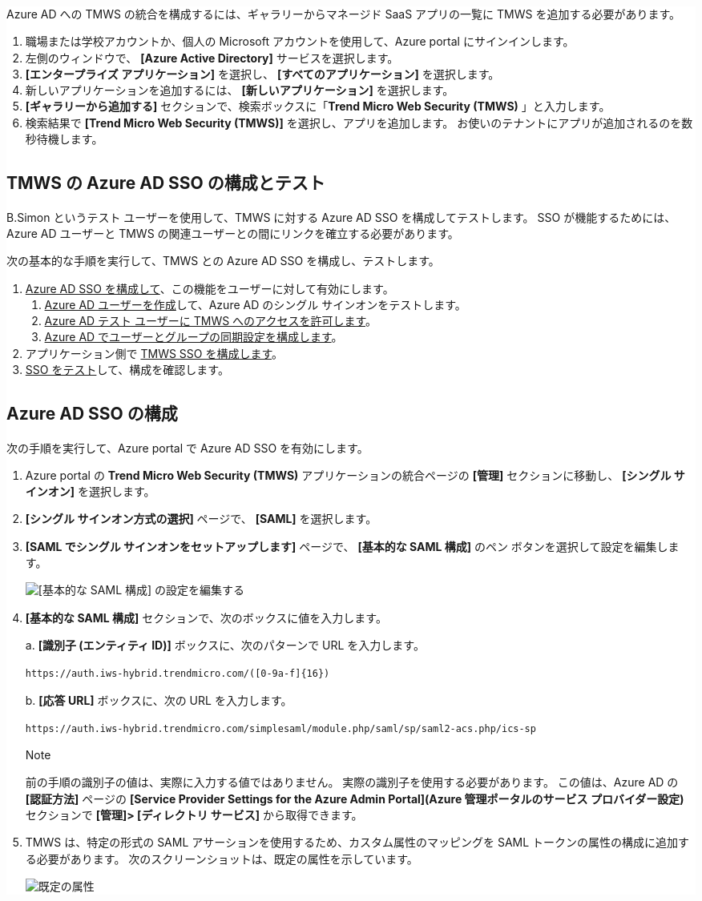 Azure AD への TMWS の統合を構成するには、ギャラリーからマネージド SaaS アプリの一覧に TMWS を追加する必要があります。

1. 職場または学校アカウントか、個人の Microsoft アカウントを使用して、Azure portal にサインインします。
1. 左側のウィンドウで、 **[Azure Active Directory]** サービスを選択します。
1. **[エンタープライズ アプリケーション]** を選択し、 **[すべてのアプリケーション]** を選択します。
1. 新しいアプリケーションを追加するには、 **[新しいアプリケーション]** を選択します。
1. **[ギャラリーから追加する]** セクションで、検索ボックスに「**Trend Micro Web Security (TMWS)** 」と入力します。
1. 検索結果で **[Trend Micro Web Security (TMWS)]** を選択し、アプリを追加します。 お使いのテナントにアプリが追加されるのを数秒待機します。

## <a name="configure-and-test-azure-ad-sso-for-tmws"></a>TMWS の Azure AD SSO の構成とテスト

B.Simon というテスト ユーザーを使用して、TMWS に対する Azure AD SSO を構成してテストします。 SSO が機能するためには、Azure AD ユーザーと TMWS の関連ユーザーとの間にリンクを確立する必要があります。

次の基本的な手順を実行して、TMWS との Azure AD SSO を構成し、テストします。

1. [Azure AD SSO を構成して](#configure-azure-ad-sso)、この機能をユーザーに対して有効にします。
    1. [Azure AD ユーザーを作成](#create-an-azure-ad-test-user)して、Azure AD のシングル サインオンをテストします。
    1. [Azure AD テスト ユーザーに TMWS へのアクセスを許可します](#grant-the-azure-ad-test-user-access-to-tmws)。
    1. [Azure AD でユーザーとグループの同期設定を構成します](#configure-user-and-group-synchronization-settings-in-azure-ad)。
1. アプリケーション側で [TMWS SSO を構成します](#configure-tmws-sso)。
1. [SSO をテスト](#test-sso)して、構成を確認します。

## <a name="configure-azure-ad-sso"></a>Azure AD SSO の構成

次の手順を実行して、Azure portal で Azure AD SSO を有効にします。

1. Azure portal の **Trend Micro Web Security (TMWS)** アプリケーションの統合ページの **[管理]** セクションに移動し、 **[シングル サインオン]** を選択します。
1. **[シングル サインオン方式の選択]** ページで、 **[SAML]** を選択します。
1. **[SAML でシングル サインオンをセットアップします]** ページで、 **[基本的な SAML 構成]** のペン ボタンを選択して設定を編集します。

   ![[基本的な SAML 構成] の設定を編集する](common/edit-urls.png)

1. **[基本的な SAML 構成]** セクションで、次のボックスに値を入力します。

    a. **[識別子 (エンティティ ID)]** ボックスに、次のパターンで URL を入力します。

    `https://auth.iws-hybrid.trendmicro.com/([0-9a-f]{16})`

    b. **[応答 URL]** ボックスに、次の URL を入力します。

    `https://auth.iws-hybrid.trendmicro.com/simplesaml/module.php/saml/sp/saml2-acs.php/ics-sp`

    > [!NOTE]
    > 前の手順の識別子の値は、実際に入力する値ではありません。 実際の識別子を使用する必要があります。 この値は、Azure AD の **[認証方法]** ページの **[Service Provider Settings for the Azure Admin Portal]\(Azure 管理ポータルのサービス プロバイダー設定\)** セクションで **[管理]> [ディレクトリ サービス]** から取得できます。

1. TMWS は、特定の形式の SAML アサーションを使用するため、カスタム属性のマッピングを SAML トークンの属性の構成に追加する必要があります。 次のスクリーンショットは、既定の属性を示しています。

    ![既定の属性](common/default-attributes.png)
